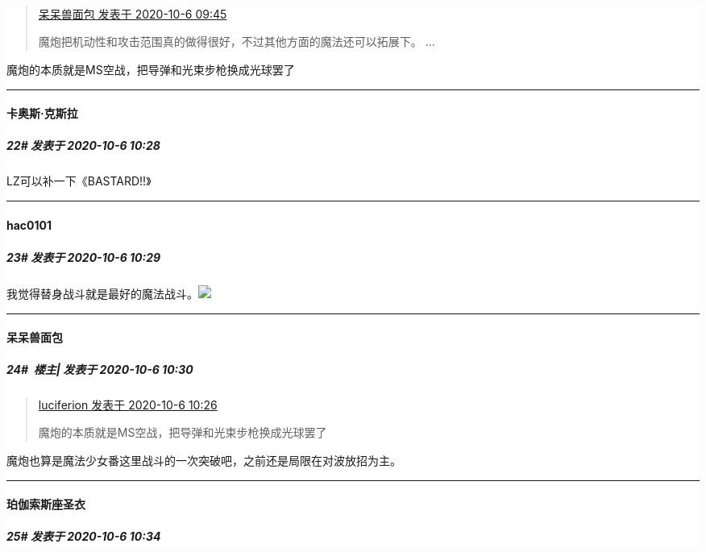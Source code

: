 

<blockquote><a href="httphttps://bbs.saraba1st.com/2b/forum.php?mod=redirect&amp;goto=findpost&amp;pid=48964334&amp;ptid=1963517" target="_blank">呆呆兽面包 发表于 2020-10-6 09:45</a>

魔炮把机动性和攻击范围真的做得很好，不过其他方面的魔法还可以拓展下。 ...</blockquote>
魔炮的本质就是MS空战，把导弹和光束步枪换成光球罢了







-----

####  卡奥斯·克斯拉  
##### 22#       发表于 2020-10-6 10:28




LZ可以补一下《BASTARD!!》







-----

####  hac0101  
##### 23#       发表于 2020-10-6 10:29




我觉得替身战斗就是最好的魔法战斗。<img src="https://static.saraba1st.com/image/smiley/face2017/037.png" referrerpolicy="no-referrer">







-----

####  呆呆兽面包  
##### 24#         楼主| 发表于 2020-10-6 10:30



<blockquote><a href="httphttps://bbs.saraba1st.com/2b/forum.php?mod=redirect&amp;goto=findpost&amp;pid=48964649&amp;ptid=1963517" target="_blank">luciferion 发表于 2020-10-6 10:26</a>

魔炮的本质就是MS空战，把导弹和光束步枪换成光球罢了</blockquote>
魔炮也算是魔法少女番这里战斗的一次突破吧，之前还是局限在对波放招为主。







-----

####  珀伽索斯座圣衣  
##### 25#       发表于 2020-10-6 10:34
